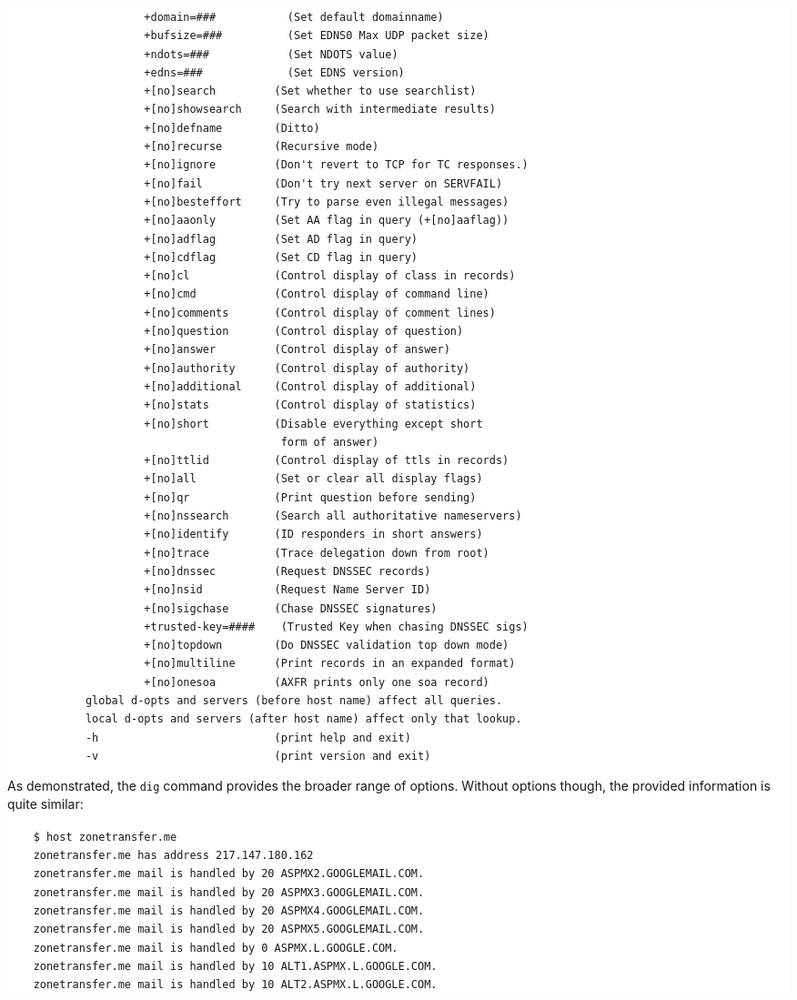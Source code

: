                          +domain=###           (Set default domainname)
                         +bufsize=###          (Set EDNS0 Max UDP packet size)
                         +ndots=###            (Set NDOTS value)
                         +edns=###             (Set EDNS version)
                         +[no]search         (Set whether to use searchlist)
                         +[no]showsearch     (Search with intermediate results)
                         +[no]defname        (Ditto)
                         +[no]recurse        (Recursive mode)
                         +[no]ignore         (Don't revert to TCP for TC responses.)
                         +[no]fail           (Don't try next server on SERVFAIL)
                         +[no]besteffort     (Try to parse even illegal messages)
                         +[no]aaonly         (Set AA flag in query (+[no]aaflag))
                         +[no]adflag         (Set AD flag in query)
                         +[no]cdflag         (Set CD flag in query)
                         +[no]cl             (Control display of class in records)
                         +[no]cmd            (Control display of command line)
                         +[no]comments       (Control display of comment lines)
                         +[no]question       (Control display of question)
                         +[no]answer         (Control display of answer)
                         +[no]authority      (Control display of authority)
                         +[no]additional     (Control display of additional)
                         +[no]stats          (Control display of statistics)
                         +[no]short          (Disable everything except short
                                              form of answer)
                         +[no]ttlid          (Control display of ttls in records)
                         +[no]all            (Set or clear all display flags)
                         +[no]qr             (Print question before sending)
                         +[no]nssearch       (Search all authoritative nameservers)
                         +[no]identify       (ID responders in short answers)
                         +[no]trace          (Trace delegation down from root)
                         +[no]dnssec         (Request DNSSEC records)
                         +[no]nsid           (Request Name Server ID)
                         +[no]sigchase       (Chase DNSSEC signatures)
                         +trusted-key=####    (Trusted Key when chasing DNSSEC sigs)
                         +[no]topdown        (Do DNSSEC validation top down mode)
                         +[no]multiline      (Print records in an expanded format)
                         +[no]onesoa         (AXFR prints only one soa record)
                global d-opts and servers (before host name) affect all queries.
                local d-opts and servers (after host name) affect only that lookup.
                -h                           (print help and exit)
                -v                           (print version and exit)


As demonstrated, the `dig` command provides the broader range of
options. Without options though, the provided information is quite
similar:

        $ host zonetransfer.me
        zonetransfer.me has address 217.147.180.162
        zonetransfer.me mail is handled by 20 ASPMX2.GOOGLEMAIL.COM.
        zonetransfer.me mail is handled by 20 ASPMX3.GOOGLEMAIL.COM.
        zonetransfer.me mail is handled by 20 ASPMX4.GOOGLEMAIL.COM.
        zonetransfer.me mail is handled by 20 ASPMX5.GOOGLEMAIL.COM.
        zonetransfer.me mail is handled by 0 ASPMX.L.GOOGLE.COM.
        zonetransfer.me mail is handled by 10 ALT1.ASPMX.L.GOOGLE.COM.
        zonetransfer.me mail is handled by 10 ALT2.ASPMX.L.GOOGLE.COM.
